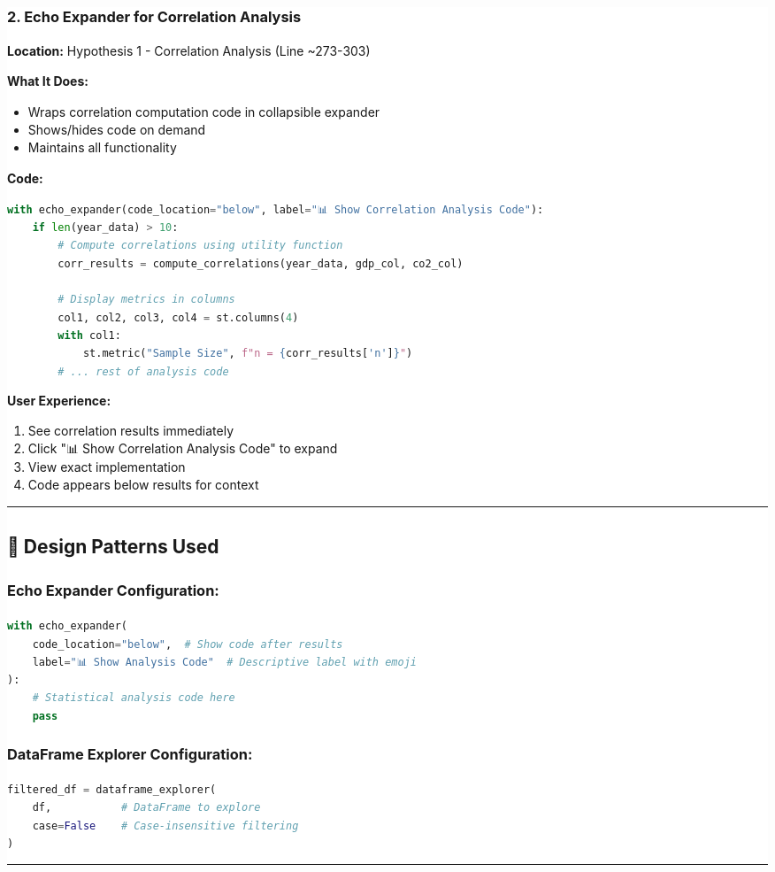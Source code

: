 
### 2. **Echo Expander for Correlation Analysis**

**Location:** Hypothesis 1 - Correlation Analysis (Line ~273-303)

**What It Does:**
- Wraps correlation computation code in collapsible expander
- Shows/hides code on demand
- Maintains all functionality

**Code:**
```python
with echo_expander(code_location="below", label="📊 Show Correlation Analysis Code"):
    if len(year_data) > 10:
        # Compute correlations using utility function
        corr_results = compute_correlations(year_data, gdp_col, co2_col)
        
        # Display metrics in columns
        col1, col2, col3, col4 = st.columns(4)
        with col1:
            st.metric("Sample Size", f"n = {corr_results['n']}")
        # ... rest of analysis code
```

**User Experience:**
1. See correlation results immediately
2. Click "📊 Show Correlation Analysis Code" to expand
3. View exact implementation
4. Code appears below results for context

---

## 🎨 Design Patterns Used

### Echo Expander Configuration:
```python
with echo_expander(
    code_location="below",  # Show code after results
    label="📊 Show Analysis Code"  # Descriptive label with emoji
):
    # Statistical analysis code here
    pass
```

### DataFrame Explorer Configuration:
```python
filtered_df = dataframe_explorer(
    df,           # DataFrame to explore
    case=False    # Case-insensitive filtering
)
```

---
